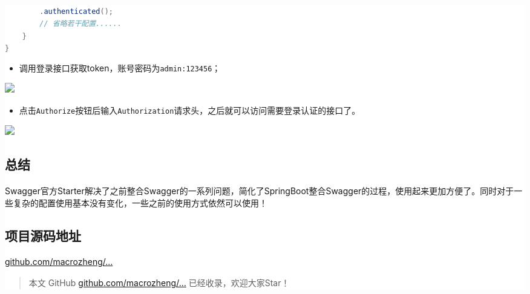 ```java
        .authenticated();
        // 省略若干配置......
    }
}
```

*   调用登录接口获取token，账号密码为`admin:123456`；

![](https://t11.baidu.com/it/u=1683902884,1968350863&fm=58)

*   点击`Authorize`按钮后输入`Authorization`请求头，之后就可以访问需要登录认证的接口了。

![](https://t11.baidu.com/it/u=1683902884,1968350863&fm=58)

总结
--

Swagger官方Starter解决了之前整合Swagger的一系列问题，简化了SpringBoot整合Swagger的过程，使用起来更加方便了。同时对于一些复杂的配置使用基本没有变化，一些之前的使用方式依然可以使用！

项目源码地址
------

[github.com/macrozheng/…](https://link.juejin.cn?target=https%3A%2F%2Fgithub.com%2Fmacrozheng%2Fmall-learning%2Ftree%2Fmaster%2Fmall-tiny-swagger "https://github.com/macrozheng/mall-learning/tree/master/mall-tiny-swagger")

> 本文 GitHub [github.com/macrozheng/…](https://link.juejin.cn?target=https%3A%2F%2Fgithub.com%2Fmacrozheng%2Fmall-learning "https://github.com/macrozheng/mall-learning") 已经收录，欢迎大家Star！